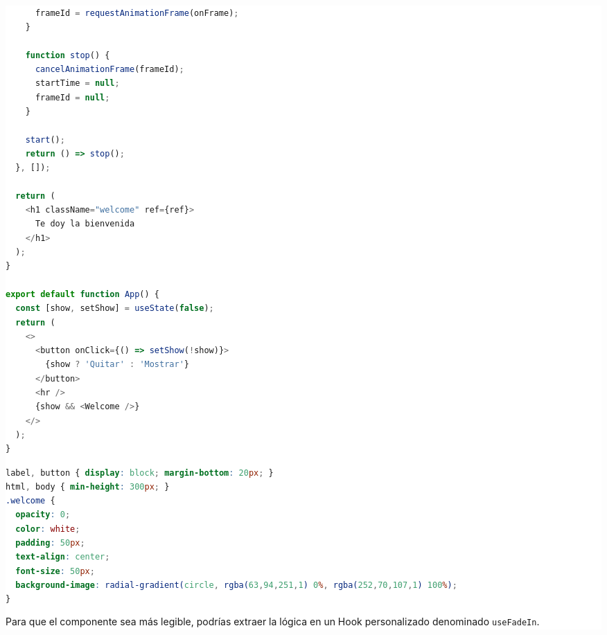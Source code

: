 ```js
      frameId = requestAnimationFrame(onFrame);
    }

    function stop() {
      cancelAnimationFrame(frameId);
      startTime = null;
      frameId = null;
    }

    start();
    return () => stop();
  }, []);

  return (
    <h1 className="welcome" ref={ref}>
      Te doy la bienvenida
    </h1>
  );
}

export default function App() {
  const [show, setShow] = useState(false);
  return (
    <>
      <button onClick={() => setShow(!show)}>
        {show ? 'Quitar' : 'Mostrar'}
      </button>
      <hr />
      {show && <Welcome />}
    </>
  );
}
```

```css
label, button { display: block; margin-bottom: 20px; }
html, body { min-height: 300px; }
.welcome {
  opacity: 0;
  color: white;
  padding: 50px;
  text-align: center;
  font-size: 50px;
  background-image: radial-gradient(circle, rgba(63,94,251,1) 0%, rgba(252,70,107,1) 100%);
}
```

</Sandpack>

Para que el componente sea más legible, podrías extraer la lógica en un Hook personalizado denominado `useFadeIn`.

<Sandpack>
